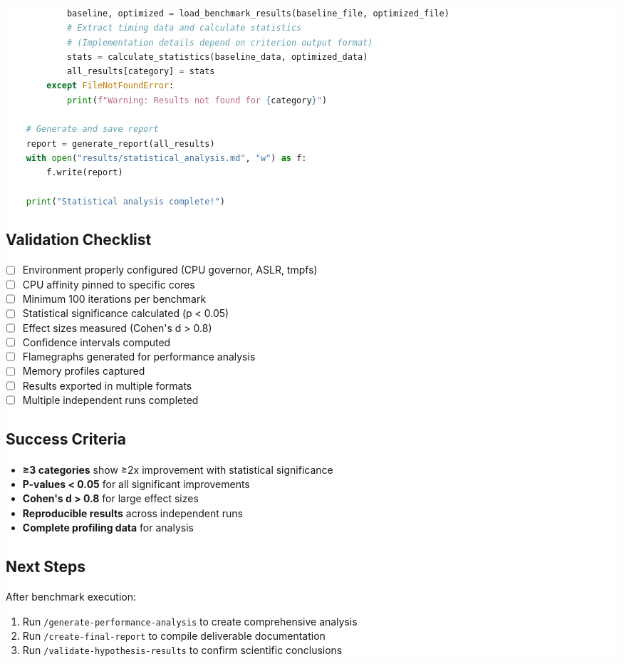 ```python
            baseline, optimized = load_benchmark_results(baseline_file, optimized_file)
            # Extract timing data and calculate statistics
            # (Implementation details depend on criterion output format)
            stats = calculate_statistics(baseline_data, optimized_data)
            all_results[category] = stats
        except FileNotFoundError:
            print(f"Warning: Results not found for {category}")
    
    # Generate and save report
    report = generate_report(all_results)
    with open("results/statistical_analysis.md", "w") as f:
        f.write(report)
    
    print("Statistical analysis complete!")
```

## Validation Checklist
- [ ] Environment properly configured (CPU governor, ASLR, tmpfs)
- [ ] CPU affinity pinned to specific cores
- [ ] Minimum 100 iterations per benchmark
- [ ] Statistical significance calculated (p < 0.05)
- [ ] Effect sizes measured (Cohen's d > 0.8)
- [ ] Confidence intervals computed
- [ ] Flamegraphs generated for performance analysis
- [ ] Memory profiles captured
- [ ] Results exported in multiple formats
- [ ] Multiple independent runs completed

## Success Criteria
- **≥3 categories** show ≥2x improvement with statistical significance
- **P-values < 0.05** for all significant improvements
- **Cohen's d > 0.8** for large effect sizes
- **Reproducible results** across independent runs
- **Complete profiling data** for analysis

## Next Steps
After benchmark execution:
1. Run `/generate-performance-analysis` to create comprehensive analysis
2. Run `/create-final-report` to compile deliverable documentation
3. Run `/validate-hypothesis-results` to confirm scientific conclusions
